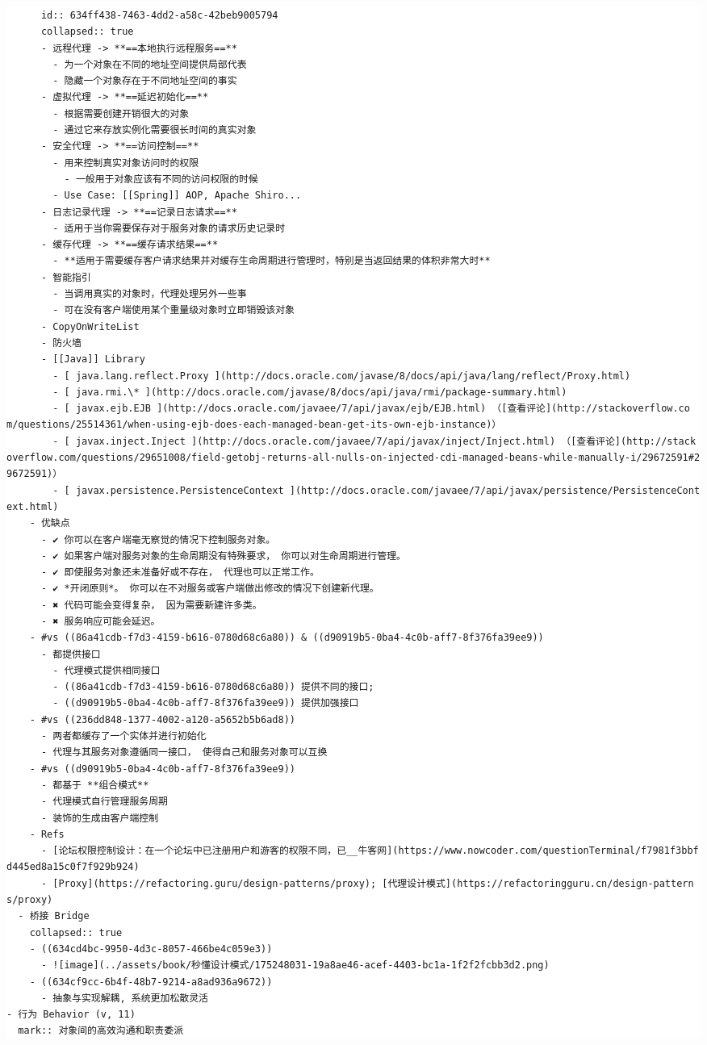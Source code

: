           id:: 634ff438-7463-4dd2-a58c-42beb9005794
          collapsed:: true
          - 远程代理 -> **==本地执行远程服务==**
            - 为一个对象在不同的地址空间提供局部代表
            - 隐藏一个对象存在于不同地址空间的事实
          - 虚拟代理 -> **==延迟初始化==**
            - 根据需要创建开销很大的对象
            - 通过它来存放实例化需要很长时间的真实对象
          - 安全代理 -> **==访问控制==**
            - 用来控制真实对象访问时的权限
              - 一般用于对象应该有不同的访问权限的时候
            - Use Case: [[Spring]] AOP, Apache Shiro...
          - 日志记录代理 -> **==记录日志请求==**
            - 适用于当你需要保存对于服务对象的请求历史记录时
          - 缓存代理 -> **==缓存请求结果==**
            - **适用于需要缓存客户请求结果并对缓存生命周期进行管理时，特别是当返回结果的体积非常大时**
          - 智能指引
            - 当调用真实的对象时，代理处理另外一些事
            - 可在没有客户端使用某个重量级对象时立即销毁该对象
          - CopyOnWriteList
          - 防火墙
          - [[Java]] Library
            - [ java.lang.reflect.Proxy ](http://docs.oracle.com/javase/8/docs/api/java/lang/reflect/Proxy.html)
            - [ java.rmi.\* ](http://docs.oracle.com/javase/8/docs/api/java/rmi/package-summary.html)
            - [ javax.ejb.EJB ](http://docs.oracle.com/javaee/7/api/javax/ejb/EJB.html) （[查看评论](http://stackoverflow.com/questions/25514361/when-using-ejb-does-each-managed-bean-get-its-own-ejb-instance)）
            - [ javax.inject.Inject ](http://docs.oracle.com/javaee/7/api/javax/inject/Inject.html) （[查看评论](http://stackoverflow.com/questions/29651008/field-getobj-returns-all-nulls-on-injected-cdi-managed-beans-while-manually-i/29672591#29672591)）
            - [ javax.persistence.PersistenceContext ](http://docs.oracle.com/javaee/7/api/javax/persistence/PersistenceContext.html)
        - 优缺点
          - ✔ 你可以在客户端毫无察觉的情况下控制服务对象。
          - ✔ 如果客户端对服务对象的生命周期没有特殊要求， 你可以对生命周期进行管理。
          - ✔ 即使服务对象还未准备好或不存在， 代理也可以正常工作。
          - ✔ *开闭原则*。 你可以在不对服务或客户端做出修改的情况下创建新代理。
          - ✖ 代码可能会变得复杂， 因为需要新建许多类。
          - ✖ 服务响应可能会延迟。
        - #vs ((86a41cdb-f7d3-4159-b616-0780d68c6a80)) & ((d90919b5-0ba4-4c0b-aff7-8f376fa39ee9))
          - 都提供接口
            - 代理模式提供相同接口
            - ((86a41cdb-f7d3-4159-b616-0780d68c6a80)) 提供不同的接口;
            - ((d90919b5-0ba4-4c0b-aff7-8f376fa39ee9)) 提供加强接口
        - #vs ((236dd848-1377-4002-a120-a5652b5b6ad8))
          - 两者都缓存了一个实体并进行初始化
          - 代理与其服务对象遵循同一接口， 使得自己和服务对象可以互换
        - #vs ((d90919b5-0ba4-4c0b-aff7-8f376fa39ee9))
          - 都基于 **组合模式**
          - 代理模式自行管理服务周期
          - 装饰的生成由客户端控制
        - Refs
          - [论坛权限控制设计：在一个论坛中已注册用户和游客的权限不同，已__牛客网](https://www.nowcoder.com/questionTerminal/f7981f3bbfd445ed8a15c0f7f929b924)
          - [Proxy](https://refactoring.guru/design-patterns/proxy); [代理设计模式](https://refactoringguru.cn/design-patterns/proxy)
      - 桥接 Bridge
        collapsed:: true
        - ((634cd4bc-9950-4d3c-8057-466be4c059e3))
          - ![image](../assets/book/秒懂设计模式/175248031-19a8ae46-acef-4403-bc1a-1f2f2fcbb3d2.png)
        - ((634cf9cc-6b4f-48b7-9214-a8ad936a9672))
          - 抽象与实现解耦, 系统更加松散灵活
    - 行为 Behavior (v, 11)
      mark:: 对象间的高效沟通和职责委派